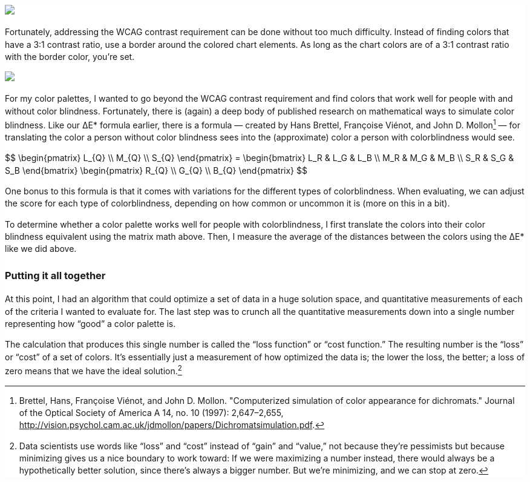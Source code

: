 ![](/images/annealing-5.jpg)

Fortunately, addressing the WCAG contrast requirement can be done without too much difficulty. Instead of finding colors that have a 3:1 contrast ratio, use a border around the colored chart elements. As long as the chart colors are of a 3:1 contrast ratio with the border color, you’re set.

![](/images/annealing-6.jpg)

For my color palettes, I wanted to go beyond the WCAG contrast requirement and find colors that work well for people with and without color blindness. Fortunately, there is (again) a deep body of published research on mathematical ways to simulate color blindness. Like our ΔE* formula earlier, there is a formula — created by Hans Brettel, Françoise Viénot, and John D. Mollon[^6] — for translating the color a person without color blindness sees into the (approximate) color a person with colorblindness would see.

<div class="t--align-center">
$$
\begin{pmatrix} L_{Q}
\\ M_{Q}
    \\ S_{Q}
  \end{pmatrix}
=
  \begin{bmatrix}
    L_R & L_G & L_B \\
    M_R & M_G & M_B \\
    S_R & S_G & S_B
  \end{bmatrix}
  \begin{pmatrix} R_{Q}
    \\ G_{Q}
    \\ B_{Q}
  \end{pmatrix}
$$
</div>

One bonus to this formula is that it comes with variations for the different types of colorblindness. When evaluating, we can adjust the score for each type of colorblindness, depending on how common or uncommon it is (more on this in a bit).

To determine whether a color palette works well for people with colorblindness, I first translate the colors into their color blindness equivalent using the matrix math above. Then, I measure the average of the distances between the colors using the ΔE* like we did above.

### Putting it all together

At this point, I had an algorithm that could optimize a set of data in a huge solution space, and quantitative measurements of each of the criteria I wanted to evaluate for. The last step was to crunch all the quantitative measurements down into a single number representing how “good” a color palette is.

The calculation that produces this single number is called the “loss function” or “cost function.” The resulting number is the “loss” or “cost” of a set of colors. It’s essentially just a measurement of how optimized the data is; the lower the loss, the better; a loss of zero means that we have the ideal solution.[^7]


[^1]: A misleading term. Lots of people taught me — but very few of them were professional teachers.
[^2]:  An absurdly large number. If you could program a computer to evaluate each and every one of these possibilities at a rate of 1 per nanosecond, it would take more than 10 thousand years to complete the task.
[^3]:  Annealing is much more complicated than this, and I hope any metalsmiths or physicists will forgive me for the simplifications I’ve made. As usual, you can get the full picture on Wikipedia.
[^4]: Maybe a future essay, though! In the meantime, try browsing [Wikipedia’s page on color difference](https://en.wikipedia.org/wiki/Color_difference).
[^5]: Sharma, Gaurav, Wencheng Wu, and Edul N. Dalal. "The CIEDE2000 Color-Difference Formula: Implementation Notes, Supplementary Test Data, and Mathematical Observations." _Color Research & Application_ 30, no. 1 (2005): 21–30, <http://www2.ece.rochester.edu/~gsharma/ciede2000/ciede2000noteCRNA.pdf>.
[^6]: Brettel, Hans, Françoise Viénot, and John D. Mollon. "Computerized simulation of color appearance for dichromats." Journal of the Optical Society of America A 14, no. 10 (1997): 2,647–2,655, <http://vision.psychol.cam.ac.uk/jdmollon/papers/Dichromatsimulation.pdf>.
[^7]: Data scientists use words like “loss” and “cost” instead of “gain” and “value,” not because they’re pessimists but because minimizing gives us a nice boundary to work toward: If we were maximizing a number instead, there would always be a hypothetically better solution, since there’s always a bigger number. But we’re minimizing, and we can stop at zero.
[^8]: In this case, I used the Brettel et al. method via [jsColorblindSimulator](http://mapeper.github.io/jsColorblindSimulator/). No color blindness simulation can accurately represent how people with color blindness see the world. Color blindness is not as strictly categorical as the various diagnoses make it out to be; people can have widely-varying degrees of color vision deficiencies in one or more categories. The tools I used to create these images are making educated approximations, but they’re still approximations.
[^9]: Stone, Maureen, Danielle Albers Szafir, and Vidya Setlur. "An engineering model for color difference as a function of size." Color and Imaging Conference, 2014, pp. 253–258. Society for Imaging Science and Technology, <https://research.tableau.com/sites/default/files/2014CIC_48_Stone_v3.pdf>.
[^10]: In these runs, I tuned the algorithm a bit to not care so much about finding colors that looked like Stripe’s brand colors. This results in slightly less aesthetically pleasing palettes, but if you need a functional 12-color palette, you’ll have to make that sacrifice.